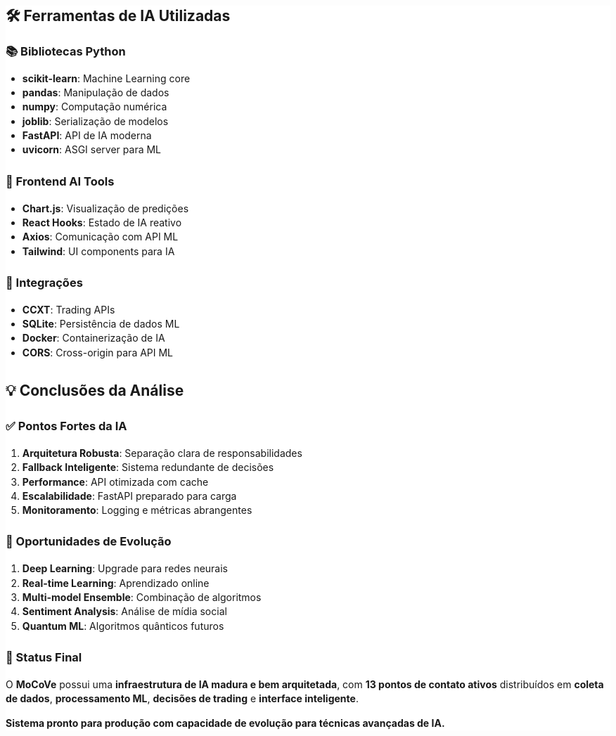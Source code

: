 ## 🛠️ Ferramentas de IA Utilizadas

### **📚 Bibliotecas Python**
- **scikit-learn**: Machine Learning core
- **pandas**: Manipulação de dados
- **numpy**: Computação numérica
- **joblib**: Serialização de modelos
- **FastAPI**: API de IA moderna
- **uvicorn**: ASGI server para ML

### **🎨 Frontend AI Tools**
- **Chart.js**: Visualização de predições
- **React Hooks**: Estado de IA reativo
- **Axios**: Comunicação com API ML
- **Tailwind**: UI components para IA

### **🔗 Integrações**
- **CCXT**: Trading APIs
- **SQLite**: Persistência de dados ML
- **Docker**: Containerização de IA
- **CORS**: Cross-origin para API ML

## 💡 Conclusões da Análise

### **✅ Pontos Fortes da IA**
1. **Arquitetura Robusta**: Separação clara de responsabilidades
2. **Fallback Inteligente**: Sistema redundante de decisões
3. **Performance**: API otimizada com cache
4. **Escalabilidade**: FastAPI preparado para carga
5. **Monitoramento**: Logging e métricas abrangentes

### **🚀 Oportunidades de Evolução**
1. **Deep Learning**: Upgrade para redes neurais
2. **Real-time Learning**: Aprendizado online
3. **Multi-model Ensemble**: Combinação de algoritmos
4. **Sentiment Analysis**: Análise de mídia social
5. **Quantum ML**: Algoritmos quânticos futuros

### **🎯 Status Final**
O **MoCoVe** possui uma **infraestrutura de IA madura e bem arquitetada**, com **13 pontos de contato ativos** distribuídos em **coleta de dados**, **processamento ML**, **decisões de trading** e **interface inteligente**.

**Sistema pronto para produção com capacidade de evolução para técnicas avançadas de IA.**
